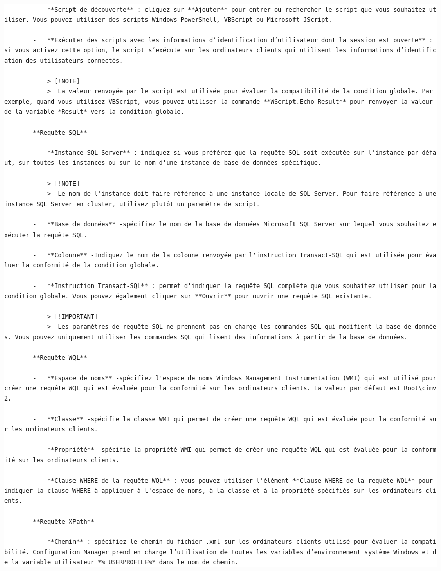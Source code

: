             -   **Script de découverte** : cliquez sur **Ajouter** pour entrer ou rechercher le script que vous souhaitez utiliser. Vous pouvez utiliser des scripts Windows PowerShell, VBScript ou Microsoft JScript.  

            -   **Exécuter des scripts avec les informations d’identification d’utilisateur dont la session est ouverte** : si vous activez cette option, le script s’exécute sur les ordinateurs clients qui utilisent les informations d’identification des utilisateurs connectés.  

                > [!NOTE]  
                >  La valeur renvoyée par le script est utilisée pour évaluer la compatibilité de la condition globale. Par exemple, quand vous utilisez VBScript, vous pouvez utiliser la commande **WScript.Echo Result** pour renvoyer la valeur de la variable *Result* vers la condition globale.  

        -   **Requête SQL**  

            -   **Instance SQL Server** : indiquez si vous préférez que la requête SQL soit exécutée sur l'instance par défaut, sur toutes les instances ou sur le nom d'une instance de base de données spécifique.  

                > [!NOTE]  
                >  Le nom de l'instance doit faire référence à une instance locale de SQL Server. Pour faire référence à une instance SQL Server en cluster, utilisez plutôt un paramètre de script.  

            -   **Base de données** -spécifiez le nom de la base de données Microsoft SQL Server sur lequel vous souhaitez exécuter la requête SQL.  

            -   **Colonne** -Indiquez le nom de la colonne renvoyée par l'instruction Transact-SQL qui est utilisée pour évaluer la conformité de la condition globale.  

            -   **Instruction Transact-SQL** : permet d'indiquer la requête SQL complète que vous souhaitez utiliser pour la condition globale. Vous pouvez également cliquer sur **Ouvrir** pour ouvrir une requête SQL existante.  

                > [!IMPORTANT]  
                >  Les paramètres de requête SQL ne prennent pas en charge les commandes SQL qui modifient la base de données. Vous pouvez uniquement utiliser les commandes SQL qui lisent des informations à partir de la base de données.  

        -   **Requête WQL**  

            -   **Espace de noms** -spécifiez l'espace de noms Windows Management Instrumentation (WMI) qui est utilisé pour créer une requête WQL qui est évaluée pour la conformité sur les ordinateurs clients. La valeur par défaut est Root\cimv2.  

            -   **Classe** -spécifie la classe WMI qui permet de créer une requête WQL qui est évaluée pour la conformité sur les ordinateurs clients.  

            -   **Propriété** -spécifie la propriété WMI qui permet de créer une requête WQL qui est évaluée pour la conformité sur les ordinateurs clients.  

            -   **Clause WHERE de la requête WQL** : vous pouvez utiliser l'élément **Clause WHERE de la requête WQL** pour indiquer la clause WHERE à appliquer à l'espace de noms, à la classe et à la propriété spécifiés sur les ordinateurs clients.  

        -   **Requête XPath**  

            -   **Chemin** : spécifiez le chemin du fichier .xml sur les ordinateurs clients utilisé pour évaluer la compatibilité. Configuration Manager prend en charge l’utilisation de toutes les variables d’environnement système Windows et de la variable utilisateur *% USERPROFILE%* dans le nom de chemin.  
